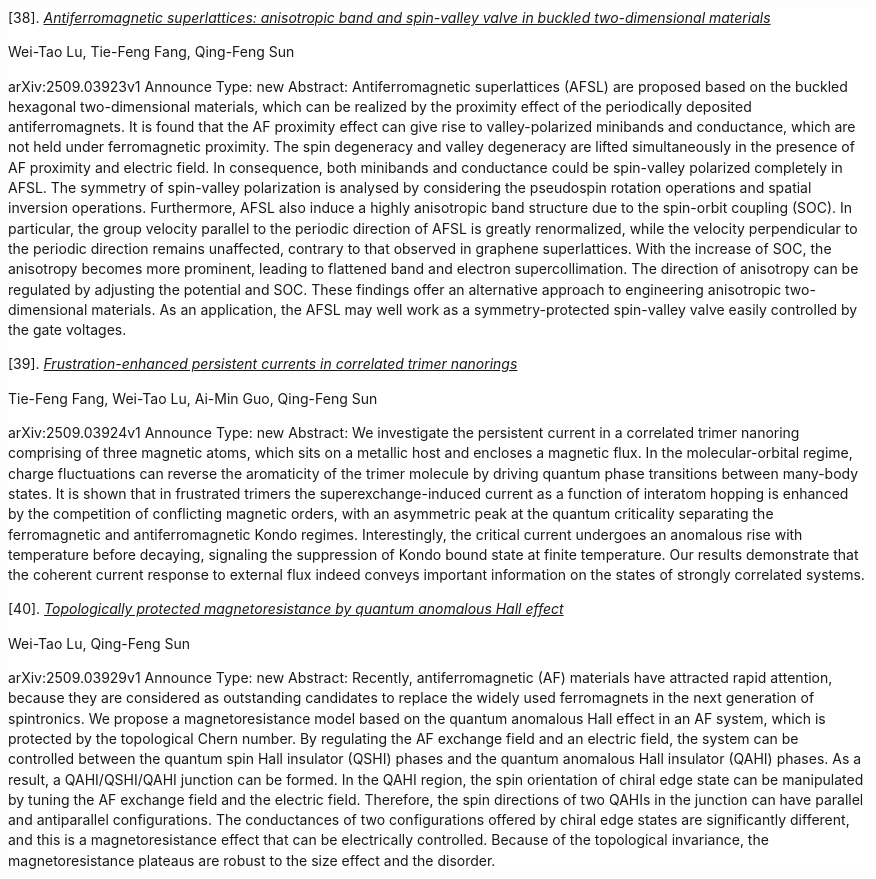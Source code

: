 

[38]. [*Antiferromagnetic superlattices: anisotropic band and spin-valley valve in buckled two-dimensional materials*](https://arxiv.org/abs/2509.03923 "Antiferromagnetic superlattices: anisotropic band and spin-valley valve in buckled two-dimensional materials")

Wei-Tao Lu, Tie-Feng Fang, Qing-Feng Sun

arXiv:2509.03923v1 Announce Type: new 
Abstract: Antiferromagnetic superlattices (AFSL) are proposed based on the buckled hexagonal two-dimensional materials, which can be realized by the proximity effect of the periodically deposited antiferromagnets. It is found that the AF proximity effect can give rise to valley-polarized minibands and conductance, which are not held under ferromagnetic proximity. The spin degeneracy and valley degeneracy are lifted simultaneously in the presence of AF proximity and electric field. In consequence, both minibands and conductance could be spin-valley polarized completely in AFSL. The symmetry of spin-valley polarization is analysed by considering the pseudospin rotation operations and spatial inversion operations. Furthermore, AFSL also induce a highly anisotropic band structure due to the spin-orbit coupling (SOC). In particular, the group velocity parallel to the periodic direction of AFSL is greatly renormalized, while the velocity perpendicular to the periodic direction remains unaffected, contrary to that observed in graphene superlattices. With the increase of SOC, the anisotropy becomes more prominent, leading to flattened band and electron supercollimation. The direction of anisotropy can be regulated by adjusting the potential and SOC. These findings offer an alternative approach to engineering anisotropic two-dimensional materials. As an application, the AFSL may well work as a symmetry-protected spin-valley valve easily controlled by the gate voltages.



[39]. [*Frustration-enhanced persistent currents in correlated trimer nanorings*](https://arxiv.org/abs/2509.03924 "Frustration-enhanced persistent currents in correlated trimer nanorings")

Tie-Feng Fang, Wei-Tao Lu, Ai-Min Guo, Qing-Feng Sun

arXiv:2509.03924v1 Announce Type: new 
Abstract: We investigate the persistent current in a correlated trimer nanoring comprising of three magnetic atoms, which sits on a metallic host and encloses a magnetic flux. In the molecular-orbital regime, charge fluctuations can reverse the aromaticity of the trimer molecule by driving quantum phase transitions between many-body states. It is shown that in frustrated trimers the superexchange-induced current as a function of interatom hopping is enhanced by the competition of conflicting magnetic orders, with an asymmetric peak at the quantum criticality separating the ferromagnetic and antiferromagnetic Kondo regimes. Interestingly, the critical current undergoes an anomalous rise with temperature before decaying, signaling the suppression of Kondo bound state at finite temperature. Our results demonstrate that the coherent current response to external flux indeed conveys important information on the states of strongly correlated systems.



[40]. [*Topologically protected magnetoresistance by quantum anomalous Hall effect*](https://arxiv.org/abs/2509.03929 "Topologically protected magnetoresistance by quantum anomalous Hall effect")

Wei-Tao Lu, Qing-Feng Sun

arXiv:2509.03929v1 Announce Type: new 
Abstract: Recently, antiferromagnetic (AF) materials have attracted rapid attention, because they are considered as outstanding candidates to replace the widely used ferromagnets in the next generation of spintronics. We propose a magnetoresistance model based on the quantum anomalous Hall effect in an AF system, which is protected by the topological Chern number. By regulating the AF exchange field and an electric field, the system can be controlled between the quantum spin Hall insulator (QSHI) phases and the quantum anomalous Hall insulator (QAHI) phases. As a result, a QAHI/QSHI/QAHI junction can be formed. In the QAHI region, the spin orientation of chiral edge state can be manipulated by tuning the AF exchange field and the electric field. Therefore, the spin directions of two QAHIs in the junction can have parallel and antiparallel configurations. The conductances of two configurations offered by chiral edge states are significantly different, and this is a magnetoresistance effect that can be electrically controlled. Because of the topological invariance, the magnetoresistance plateaus are robust to the size effect and the disorder.
